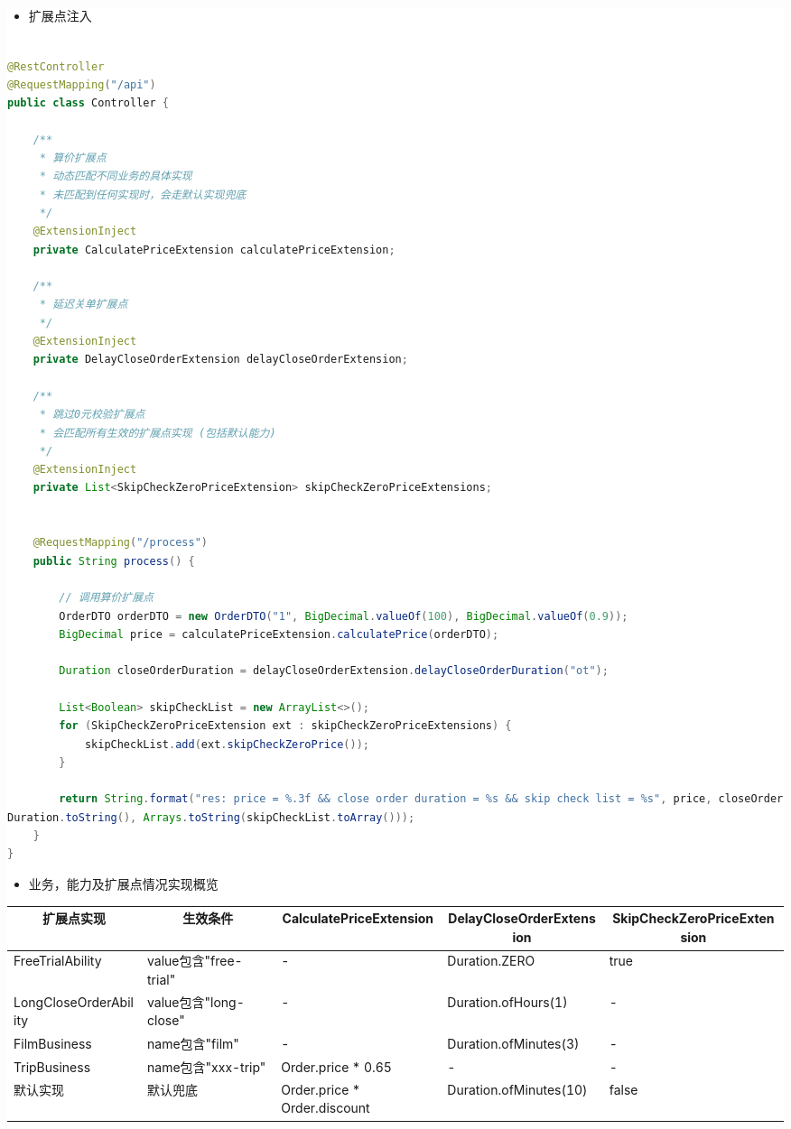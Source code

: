 * 扩展点注入

```java

@RestController
@RequestMapping("/api")
public class Controller {

    /**
     * 算价扩展点
     * 动态匹配不同业务的具体实现
     * 未匹配到任何实现时，会走默认实现兜底
     */
    @ExtensionInject
    private CalculatePriceExtension calculatePriceExtension;

    /**
     * 延迟关单扩展点
     */
    @ExtensionInject
    private DelayCloseOrderExtension delayCloseOrderExtension;

    /**
     * 跳过0元校验扩展点
     * 会匹配所有生效的扩展点实现 (包括默认能力)
     */
    @ExtensionInject
    private List<SkipCheckZeroPriceExtension> skipCheckZeroPriceExtensions;


    @RequestMapping("/process")
    public String process() {

        // 调用算价扩展点
        OrderDTO orderDTO = new OrderDTO("1", BigDecimal.valueOf(100), BigDecimal.valueOf(0.9));
        BigDecimal price = calculatePriceExtension.calculatePrice(orderDTO);

        Duration closeOrderDuration = delayCloseOrderExtension.delayCloseOrderDuration("ot");

        List<Boolean> skipCheckList = new ArrayList<>();
        for (SkipCheckZeroPriceExtension ext : skipCheckZeroPriceExtensions) {
            skipCheckList.add(ext.skipCheckZeroPrice());
        }

        return String.format("res: price = %.3f && close order duration = %s && skip check list = %s", price, closeOrderDuration.toString(), Arrays.toString(skipCheckList.toArray()));
    }
}
```

* 业务，能力及扩展点情况实现概览

| 扩展点实现                 | 生效条件                | CalculatePriceExtension      | DelayCloseOrderExtension | SkipCheckZeroPriceExtension |
|-----------------------|---------------------|------------------------------|--------------------------|-----------------------------|
| FreeTrialAbility      | value包含"free-trial" | -                            | Duration.ZERO            | true                        |
| LongCloseOrderAbility | value包含"long-close" | -                            | Duration.ofHours(1)      | -                           |
| FilmBusiness          | name包含"film"        | -                            | Duration.ofMinutes(3)    | -                           |
| TripBusiness          | name包含"xxx-trip"    | Order.price * 0.65           | -                        | -                           |
| 默认实现                  | 默认兜底                | Order.price * Order.discount | Duration.ofMinutes(10)   | false                       |
